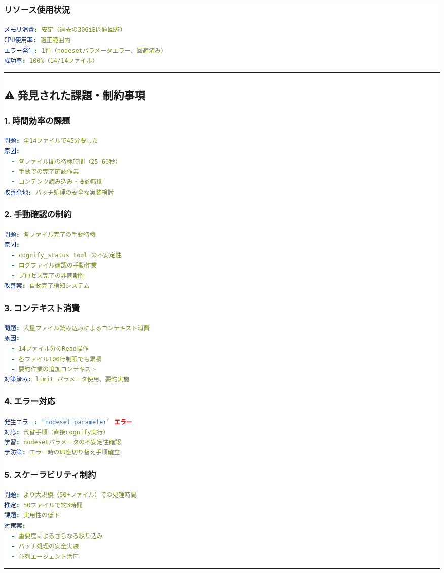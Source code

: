 ### リソース使用状況
```yaml
メモリ消費: 安定（過去の30GiB問題回避）
CPU使用率: 適正範囲内
エラー発生: 1件（nodesetパラメータエラー、回避済み）
成功率: 100%（14/14ファイル）
```

---

## ⚠️ 発見された課題・制約事項

### 1. **時間効率の課題**
```yaml
問題: 全14ファイルで45分要した
原因: 
  - 各ファイル間の待機時間（25-60秒）
  - 手動での完了確認作業
  - コンテンツ読み込み・要約時間
改善余地: バッチ処理の安全な実装検討
```

### 2. **手動確認の制約**
```yaml
問題: 各ファイル完了の手動待機
原因:
  - cognify_status tool の不安定性
  - ログファイル確認の手動作業
  - プロセス完了の非同期性
改善案: 自動完了検知システム
```

### 3. **コンテキスト消費**
```yaml
問題: 大量ファイル読み込みによるコンテキスト消費
原因:
  - 14ファイル分のRead操作
  - 各ファイル100行制限でも累積
  - 要約作業の追加コンテキスト
対策済み: limit パラメータ使用、要約実施
```

### 4. **エラー対応**
```yaml
発生エラー: "nodeset parameter" エラー
対応: 代替手順（直接cognify実行）
学習: nodesetパラメータの不安定性確認
予防策: エラー時の即座切り替え手順確立
```

### 5. **スケーラビリティ制約**
```yaml
問題: より大規模（50+ファイル）での処理時間
推定: 50ファイルで約3時間
課題: 実用性の低下
対策案: 
  - 重要度によるさらなる絞り込み
  - バッチ処理の安全実装
  - 並列エージェント活用
```

---